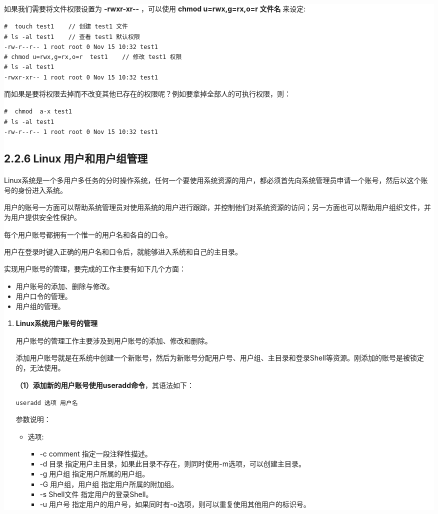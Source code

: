    如果我们需要将文件权限设置为 **-rwxr-xr--** ，可以使用 **chmod u=rwx,g=rx,o=r 文件名** 来设定:

   ```
   #  touch test1    // 创建 test1 文件
   # ls -al test1    // 查看 test1 默认权限
   -rw-r--r-- 1 root root 0 Nov 15 10:32 test1
   # chmod u=rwx,g=rx,o=r  test1    // 修改 test1 权限
   # ls -al test1
   -rwxr-xr-- 1 root root 0 Nov 15 10:32 test1
   
   ```

   而如果是要将权限去掉而不改变其他已存在的权限呢？例如要拿掉全部人的可执行权限，则：

   ```
   #  chmod  a-x test1
   # ls -al test1
   -rw-r--r-- 1 root root 0 Nov 15 10:32 test1
   
   ```

## 2.2.6 Linux 用户和用户组管理

Linux系统是一个多用户多任务的分时操作系统，任何一个要使用系统资源的用户，都必须首先向系统管理员申请一个账号，然后以这个账号的身份进入系统。

用户的账号一方面可以帮助系统管理员对使用系统的用户进行跟踪，并控制他们对系统资源的访问；另一方面也可以帮助用户组织文件，并为用户提供安全性保护。

每个用户账号都拥有一个惟一的用户名和各自的口令。

用户在登录时键入正确的用户名和口令后，就能够进入系统和自己的主目录。 

实现用户账号的管理，要完成的工作主要有如下几个方面：

- 用户账号的添加、删除与修改。 
- 用户口令的管理。
- 用户组的管理。 

1. **Linux系统用户账号的管理**

   用户账号的管理工作主要涉及到用户账号的添加、修改和删除。

   添加用户账号就是在系统中创建一个新账号，然后为新账号分配用户号、用户组、主目录和登录Shell等资源。刚添加的账号是被锁定的，无法使用。

   **（1）添加新的用户账号使用useradd命令**，其语法如下：

   ```
   useradd 选项 用户名
   
   ```

   参数说明：

   - 选项:

     - -c comment 指定一段注释性描述。
     - -d 目录 指定用户主目录，如果此目录不存在，则同时使用-m选项，可以创建主目录。
     - -g 用户组 指定用户所属的用户组。
     - -G 用户组，用户组 指定用户所属的附加组。
     - -s Shell文件 指定用户的登录Shell。
     - -u 用户号 指定用户的用户号，如果同时有-o选项，则可以重复使用其他用户的标识号。

